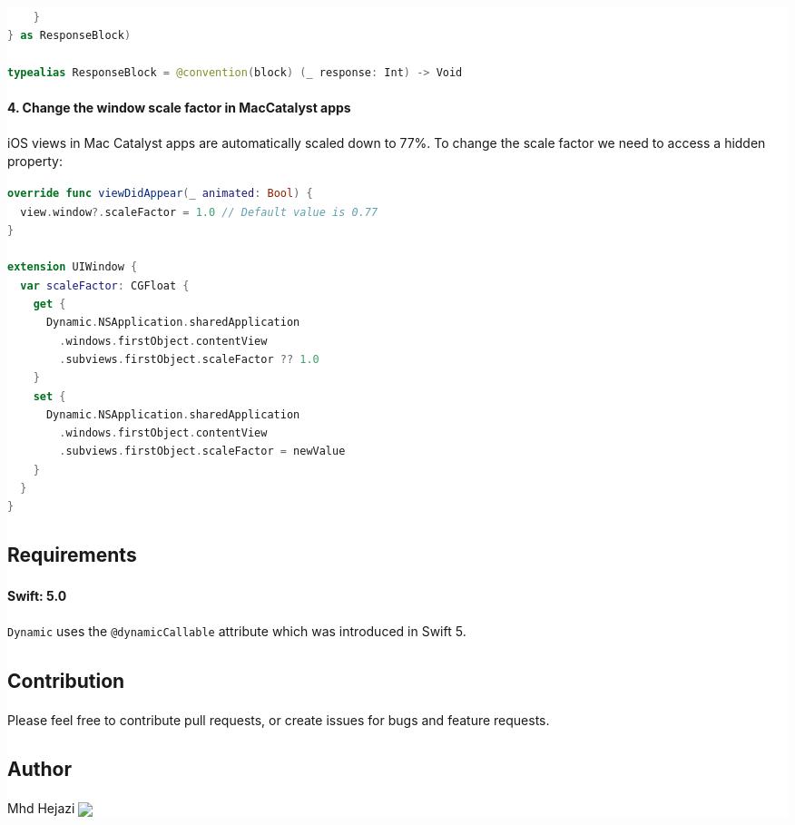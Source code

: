 ```swift
    }
} as ResponseBlock)

typealias ResponseBlock = @convention(block) (_ response: Int) -> Void
```

#### 4. Change the window scale factor in MacCatalyst apps
iOS views in Mac Catalyst apps are automatically scaled down to 77%. To change the scale factor we need to access a hidden property:
```swift
override func viewDidAppear(_ animated: Bool) {
  view.window?.scaleFactor = 1.0 // Default value is 0.77
}

extension UIWindow {
  var scaleFactor: CGFloat {
    get {
      Dynamic.NSApplication.sharedApplication
        .windows.firstObject.contentView
        .subviews.firstObject.scaleFactor ?? 1.0
    }
    set {
      Dynamic.NSApplication.sharedApplication
        .windows.firstObject.contentView
        .subviews.firstObject.scaleFactor = newValue
    }
  }
}
```

## Requirements

#### Swift: 5.0
`Dynamic` uses the `@dynamicCallable` attribute which was introduced in Swift 5.

## Contribution
Please feel free to contribute pull requests, or create issues for bugs and feature requests.

## Author
Mhd Hejazi <a href="https://twitter.com/intent/follow?screen_name=Hejazi"><img src="https://img.shields.io/badge/@hejazi-x?color=08a0e9&logo=twitter&logoColor=white" valign="middle" /></a>

